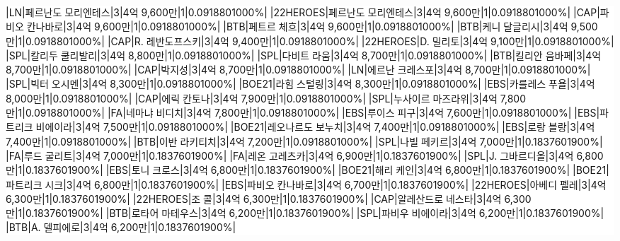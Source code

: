 |LN|페르난도 모리엔테스|3|4억 9,600만|1|0.0918801000%|
|22HEROES|페르난도 모리엔테스|3|4억 9,600만|1|0.0918801000%|
|CAP|파비오 칸나바로|3|4억 9,600만|1|0.0918801000%|
|BTB|페트르 체흐|3|4억 9,600만|1|0.0918801000%|
|BTB|케니 달글리시|3|4억 9,500만|1|0.0918801000%|
|CAP|R. 레반도프스키|3|4억 9,400만|1|0.0918801000%|
|22HEROES|D. 밀리토|3|4억 9,100만|1|0.0918801000%|
|SPL|칼리두 쿨리발리|3|4억 8,800만|1|0.0918801000%|
|SPL|다비트 라움|3|4억 8,700만|1|0.0918801000%|
|BTB|킬리안 음바페|3|4억 8,700만|1|0.0918801000%|
|CAP|박지성|3|4억 8,700만|1|0.0918801000%|
|LN|에르난 크레스포|3|4억 8,700만|1|0.0918801000%|
|SPL|빅터 오시멘|3|4억 8,300만|1|0.0918801000%|
|BOE21|라힘 스털링|3|4억 8,300만|1|0.0918801000%|
|EBS|카를레스 푸욜|3|4억 8,000만|1|0.0918801000%|
|CAP|에릭 칸토나|3|4억 7,900만|1|0.0918801000%|
|SPL|누사이르 마즈라위|3|4억 7,800만|1|0.0918801000%|
|FA|네마냐 비디치|3|4억 7,800만|1|0.0918801000%|
|EBS|루이스 피구|3|4억 7,600만|1|0.0918801000%|
|EBS|파트리크 비에이라|3|4억 7,500만|1|0.0918801000%|
|BOE21|레오나르도 보누치|3|4억 7,400만|1|0.0918801000%|
|EBS|로랑 블랑|3|4억 7,400만|1|0.0918801000%|
|BTB|이반 라키티치|3|4억 7,200만|1|0.0918801000%|
|SPL|나빌 페키르|3|4억 7,000만|1|0.1837601900%|
|FA|루드 굴리트|3|4억 7,000만|1|0.1837601900%|
|FA|레온 고레츠카|3|4억 6,900만|1|0.1837601900%|
|SPL|J. 그바르디올|3|4억 6,800만|1|0.1837601900%|
|EBS|토니 크로스|3|4억 6,800만|1|0.1837601900%|
|BOE21|해리 케인|3|4억 6,800만|1|0.1837601900%|
|BOE21|파트리크 시크|3|4억 6,800만|1|0.1837601900%|
|EBS|파비오 칸나바로|3|4억 6,700만|1|0.1837601900%|
|22HEROES|아베디 펠레|3|4억 6,300만|1|0.1837601900%|
|22HEROES|조 콜|3|4억 6,300만|1|0.1837601900%|
|CAP|알레산드로 네스타|3|4억 6,300만|1|0.1837601900%|
|BTB|로타어 마테우스|3|4억 6,200만|1|0.1837601900%|
|SPL|파비우 비에이라|3|4억 6,200만|1|0.1837601900%|
|BTB|A. 델피에로|3|4억 6,200만|1|0.1837601900%|